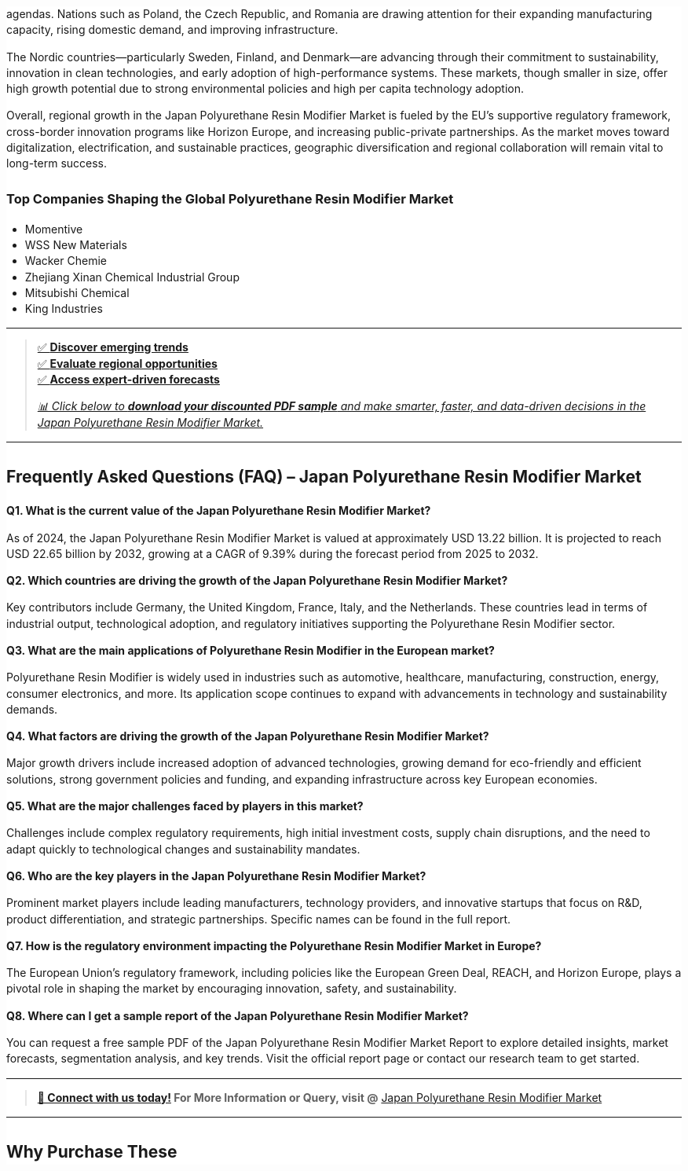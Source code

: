 agendas. Nations such as Poland, the Czech Republic, and Romania are drawing attention for their expanding manufacturing capacity, rising domestic demand, and improving infrastructure.</p><p>The Nordic countries&mdash;particularly Sweden, Finland, and Denmark&mdash;are advancing through their commitment to sustainability, innovation in clean technologies, and early adoption of high-performance systems. These markets, though smaller in size, offer high growth potential due to strong environmental policies and high per capita technology adoption.</p><p>Overall, regional growth in the Japan Polyurethane Resin Modifier Market is fueled by the EU&rsquo;s supportive regulatory framework, cross-border innovation programs like Horizon Europe, and increasing public-private partnerships. As the market moves toward digitalization, electrification, and sustainable practices, geographic diversification and regional collaboration will remain vital to long-term success.</p><p><h3>Top Companies Shaping the Global Polyurethane Resin Modifier Market </h3><ul><li>Momentive</li><li>WSS New Materials</li><li>Wacker Chemie</li><li>Zhejiang Xinan Chemical Industrial Group</li><li>Mitsubishi Chemical</li><li>King Industries</li></ul></p><hr /><blockquote><p><a href="https://www.marketresearchintellect.com/ask-for-discount/?rid=948526&amp;amp;utm_source=Github-JP&amp;amp;utm_medium=019">✅ <strong data-start="617" data-end="645">Discover emerging trends</strong></a><br data-start="645" data-end="648" /><a href="https://www.marketresearchintellect.com/ask-for-discount/?rid=948526&amp;amp;utm_source=Github-JP&amp;amp;utm_medium=019"> ✅ <strong data-start="650" data-end="685">Evaluate regional opportunities</strong></a><br data-start="685" data-end="688" /><a href="https://www.marketresearchintellect.com/ask-for-discount/?rid=948526&amp;amp;utm_source=Github-JP&amp;amp;utm_medium=019"> ✅ <strong data-start="690" data-end="724">Access expert-driven forecasts</strong></a></p><p class="" data-start="728" data-end="864"><em><a href="https://www.marketresearchintellect.com/ask-for-discount/?rid=948526&amp;amp;utm_source=Github-JP&amp;amp;utm_medium=019">📊 Click below to <strong data-start="746" data-end="785">download your discounted PDF sample</strong> and make smarter, faster, and data-driven decisions in the Japan Polyurethane Resin Modifier Market.</a></em></p></blockquote><hr /><h2>Frequently Asked Questions (FAQ) &ndash; Japan Polyurethane Resin Modifier Market</h2><p><strong>Q1. What is the current value of the Japan Polyurethane Resin Modifier Market?</strong></p><p>As of 2024, the Japan Polyurethane Resin Modifier Market is valued at approximately USD 13.22 billion. It is projected to reach USD 22.65 billion by 2032, growing at a CAGR of 9.39% during the forecast period from 2025 to 2032.</p><p><strong>Q2. Which countries are driving the growth of the Japan Polyurethane Resin Modifier Market?</strong></p><p>Key contributors include Germany, the United Kingdom, France, Italy, and the Netherlands. These countries lead in terms of industrial output, technological adoption, and regulatory initiatives supporting the Polyurethane Resin Modifier sector.</p><p><strong>Q3. What are the main applications of Polyurethane Resin Modifier in the European market?</strong></p><p>Polyurethane Resin Modifier is widely used in industries such as automotive, healthcare, manufacturing, construction, energy, consumer electronics, and more. Its application scope continues to expand with advancements in technology and sustainability demands.</p><p><strong>Q4. What factors are driving the growth of the Japan Polyurethane Resin Modifier Market?</strong></p><p>Major growth drivers include increased adoption of advanced technologies, growing demand for eco-friendly and efficient solutions, strong government policies and funding, and expanding infrastructure across key European economies.</p><p><strong>Q5. What are the major challenges faced by players in this market?</strong></p><p>Challenges include complex regulatory requirements, high initial investment costs, supply chain disruptions, and the need to adapt quickly to technological changes and sustainability mandates.</p><p><strong>Q6. Who are the key players in the Japan Polyurethane Resin Modifier Market?</strong></p><p>Prominent market players include leading manufacturers, technology providers, and innovative startups that focus on R&amp;D, product differentiation, and strategic partnerships. Specific names can be found in the full report.</p><p><strong>Q7. How is the regulatory environment impacting the Polyurethane Resin Modifier Market in Europe?</strong></p><p>The European Union&rsquo;s regulatory framework, including policies like the European Green Deal, REACH, and Horizon Europe, plays a pivotal role in shaping the market by encouraging innovation, safety, and sustainability.</p><p><strong>Q8. Where can I get a sample report of the Japan Polyurethane Resin Modifier Market?</strong></p><p>You can request a free sample PDF of the Japan Polyurethane Resin Modifier Market Report to explore detailed insights, market forecasts, segmentation analysis, and key trends. Visit the official report page or contact our research team to get started.</p><hr /><blockquote><p><span class="font-[700]"><strong><a href="https://www.marketresearchintellect.com/product/global-polyurethane-resin-modifier-market/?utm_source=Linkedin&utm_medium=019">📩 Connect with us today!</a> For More Information or Query, visit&nbsp;@</strong>&nbsp;</span><span class="font-[700]"><a href="https://www.marketresearchintellect.com/product/global-polyurethane-resin-modifier-market/?utm_source=Linkedin&utm_medium=019" target="_blank" data-tracking-control-name="article-ssr-frontend-pulse_little-text-block" data-tracking-will-navigate="" data-test-link="">Japan Polyurethane Resin Modifier Market</a></span></p></blockquote><hr /><h2>Why Purchase These